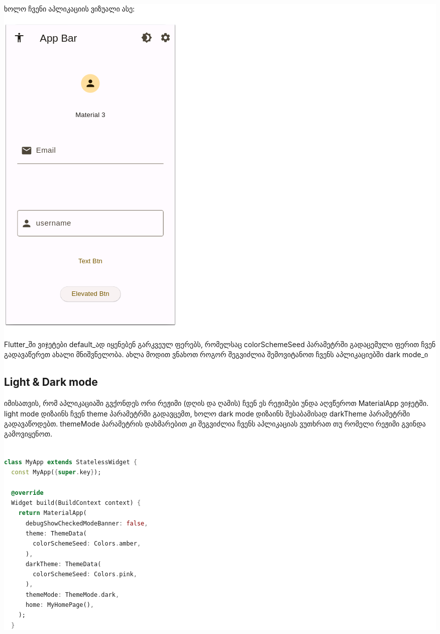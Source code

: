 ხოლო ჩვენი აპლიკაციის ვიზუალი ასე:

![](assets/image1.png)

Flutter_ში ვიჯეტები default_ად იყენებენ გარკვეულ ფერებს, რომელსაც colorSchemeSeed პარამეტრში გადაცემული ფერით ჩვენ გადავაწერეთ ახალი მნიშვნელობა. ახლა მოდით ვნახოთ როგორ შეგვიძლია შემოვიტანოთ ჩვენს აპლიკაციებში dark mode_ი 

## Light & Dark mode
იმისათვის, რომ აპლიკაციაში გვქონდეს ორი რეჟიმი (დღის და ღამის) ჩვენ ეს რეჟიმები უნდა აღვწეროთ MaterialApp ვიჯეტში. light mode დიზაინს ჩვენ theme პარამეტრში გადავცემთ, ხოლო dark mode დიზაინს შესაბამისად darkTheme პარამეტრში გადავაწოდებთ. themeMode პარამეტრის დახმარებით კი შეგვიძლია ჩვენს აპლიკაციას ვუთხრათ თუ რომელი რეჟიმი გვინდა გამოვიყენოთ. 

```dart

class MyApp extends StatelessWidget {
  const MyApp({super.key});

  @override
  Widget build(BuildContext context) {
    return MaterialApp(
      debugShowCheckedModeBanner: false,
      theme: ThemeData(
        colorSchemeSeed: Colors.amber,
      ),
      darkTheme: ThemeData(
        colorSchemeSeed: Colors.pink,
      ),
      themeMode: ThemeMode.dark,
      home: MyHomePage(),
    );
  }
```